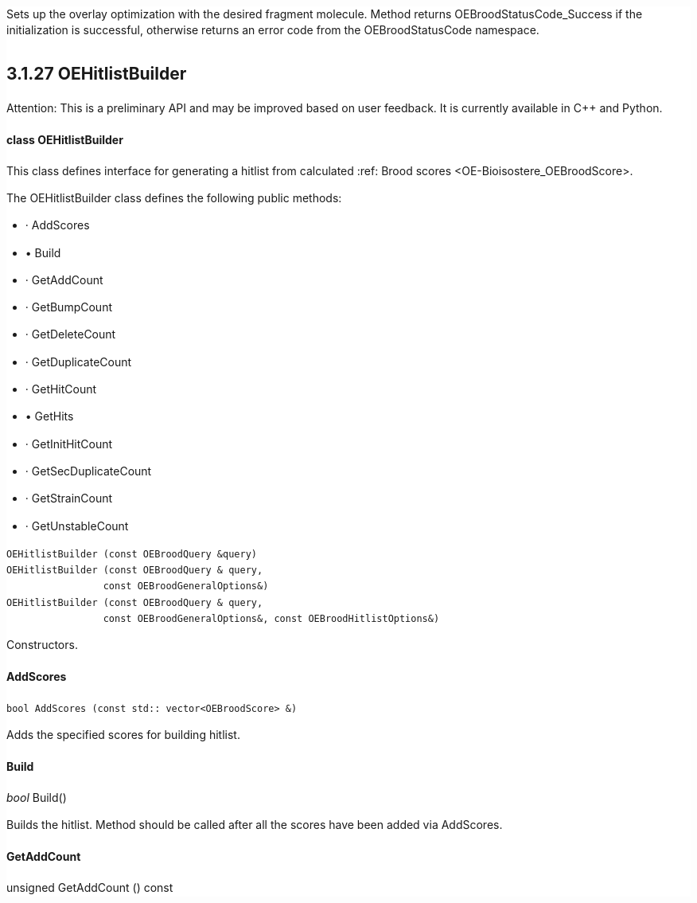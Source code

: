 Sets up the overlay optimization with the desired fragment molecule. Method returns OEBroodStatusCode\_Success if the initialization is successful, otherwise returns an error code from the OEBroodStatusCode namespace.

## 3.1.27 OEHitlistBuilder

Attention: This is a preliminary API and may be improved based on user feedback. It is currently available in C++ and Python.

#### class OEHitlistBuilder

This class defines interface for generating a hitlist from calculated :ref: Brood scores <OE-Bioisostere\_OEBroodScore>.

The OEHitlistBuilder class defines the following public methods:

- · AddScores
- $\bullet$  Build
- · GetAddCount
- · GetBumpCount
- · GetDeleteCount

- · GetDuplicateCount
- · GetHitCount
- $\bullet$  GetHits
- · GetInitHitCount
- · GetSecDuplicateCount
- · GetStrainCount
- · GetUnstableCount

```
OEHitlistBuilder (const OEBroodQuery &query)
OEHitlistBuilder (const OEBroodQuery & query,
                 const OEBroodGeneralOptions&)
OEHitlistBuilder (const OEBroodQuery & query,
                 const OEBroodGeneralOptions&, const OEBroodHitlistOptions&)
```

Constructors.

#### **AddScores**

```
bool AddScores (const std:: vector<OEBroodScore> &)
```

Adds the specified scores for building hitlist.

#### **Build**

 $bool$  Build()

Builds the hitlist. Method should be called after all the scores have been added via AddScores.

#### **GetAddCount**

unsigned GetAddCount () const
